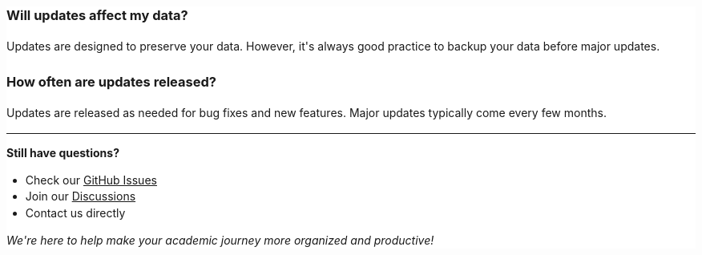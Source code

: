 ### Will updates affect my data?
Updates are designed to preserve your data. However, it's always good practice to backup your data before major updates.

### How often are updates released?
Updates are released as needed for bug fixes and new features. Major updates typically come every few months.

---

**Still have questions?** 
- Check our [GitHub Issues](https://github.com/Rensjo/AcademicQuest-Fresh/issues)
- Join our [Discussions](https://github.com/Rensjo/AcademicQuest-Fresh/discussions)
- Contact us directly

*We're here to help make your academic journey more organized and productive!*
